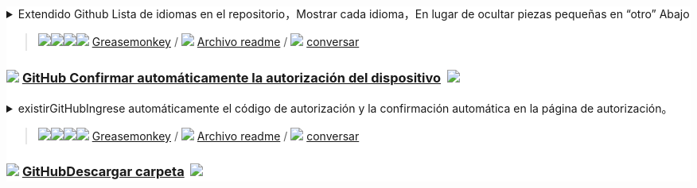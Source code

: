 <details><summary>Extendido Github Lista de idiomas en el repositorio，Mostrar cada idioma，En lugar de ocultar piezas pequeñas en “otro” Abajo</summary></details>

<blockquote>
    <a href="https://greasyfork.org/scripts/509889">
        <img height=13 src="https://amazongpt.kudoai.com/assets/images/icons/platforms/tampermonkey/icon28.png"><img height=13.5 src="https://amazongpt.kudoai.com/assets/images/icons/platforms/violentmonkey/icon25.png"><img height=13 src="https://assets.aiwebextensions.com/images/icons/platforms/scriptcat/icon16.png"><img height=13 src="https://assets.aiwebextensions.com/images/icons/platforms/orangemonkey/icon16.png"></a>
    <a href="https://greasyfork.org/scripts/509889">
        Greasemonkey</a> /
    <a href="https://github.com/ChinaGodMan/UserScripts/tree/main/github-linguist-expand/#readme">
        <picture><source type="image/svg+xml" media="(prefers-color-scheme: dark)" srcset="https://assets.aiwebextensions.com/images/icons/paper-sheet/white.svg"><img height=13 src="https://assets.aiwebextensions.com/images/icons/paper-sheet/black.svg"></picture></a>
    <a href="https://github.com/ChinaGodMan/UserScripts/tree/main/github-linguist-expand/#readme">
        Archivo readme</a> /
    <a href="https://github.com/ChinaGodMan/UserScripts/discussions">
        <picture><source type="image/svg+xml" media="(prefers-color-scheme: dark)" srcset="https://assets.aiwebextensions.com/images/icons/speech-bubble-square/white.svg"><img height=12 src="https://assets.aiwebextensions.com/images/icons/speech-bubble-square/black.svg"></picture></a>
    <a href="https://github.com/ChinaGodMan/UserScripts/discussions">conversar</a>
</blockquote>
        <h3>
    <a href="https://github.com/ChinaGodMan/UserScripts/tree/main/github-device-authorization">
        <picture><source type="image/png" media="(prefers-color-scheme: dark)" srcset="https://raw.githubusercontent.com/ChinaGodMan/UserScriptsHistory/main/scriptsIcon/github-device-authorization.png"><img width=18 src="https://raw.githubusercontent.com/ChinaGodMan/UserScriptsHistory/main/scriptsIcon/github-device-authorization.png" width=18></a>
    <a href="https://github.com/ChinaGodMan/UserScripts/tree/main/github-device-authorization">GitHub Confirmar automáticamente la autorización del dispositivo</a>&nbsp;
    <a href="https://github.com/ChinaGodMan/UserScripts/tree/main/github-device-authorization">
        <img height=24 src="https://img.shields.io/greasyfork/dt/508956?logo=greasyfork&logoColor=white&labelColor=%23670000&color=%23670000&style=for-the-badge&label=%E7%94%A8%E6%88%B7%E6%95%B0%E9%87%8F"></a>
</h3>

<details><summary>existirGitHubIngrese automáticamente el código de autorización y la confirmación automática en la página de autorización。</summary></details>

<blockquote>
    <a href="https://greasyfork.org/scripts/508956">
        <img height=13 src="https://amazongpt.kudoai.com/assets/images/icons/platforms/tampermonkey/icon28.png"><img height=13.5 src="https://amazongpt.kudoai.com/assets/images/icons/platforms/violentmonkey/icon25.png"><img height=13 src="https://assets.aiwebextensions.com/images/icons/platforms/scriptcat/icon16.png"><img height=13 src="https://assets.aiwebextensions.com/images/icons/platforms/orangemonkey/icon16.png"></a>
    <a href="https://greasyfork.org/scripts/508956">
        Greasemonkey</a> /
    <a href="https://github.com/ChinaGodMan/UserScripts/tree/main/github-device-authorization/#readme">
        <picture><source type="image/svg+xml" media="(prefers-color-scheme: dark)" srcset="https://assets.aiwebextensions.com/images/icons/paper-sheet/white.svg"><img height=13 src="https://assets.aiwebextensions.com/images/icons/paper-sheet/black.svg"></picture></a>
    <a href="https://github.com/ChinaGodMan/UserScripts/tree/main/github-device-authorization/#readme">
        Archivo readme</a> /
    <a href="https://github.com/ChinaGodMan/UserScripts/discussions">
        <picture><source type="image/svg+xml" media="(prefers-color-scheme: dark)" srcset="https://assets.aiwebextensions.com/images/icons/speech-bubble-square/white.svg"><img height=12 src="https://assets.aiwebextensions.com/images/icons/speech-bubble-square/black.svg"></picture></a>
    <a href="https://github.com/ChinaGodMan/UserScripts/discussions">conversar</a>
</blockquote>
        <h3>
    <a href="https://github.com/ChinaGodMan/UserScripts/tree/main/github-folder-downloader">
        <picture><source type="image/png" media="(prefers-color-scheme: dark)" srcset="https://raw.githubusercontent.com/ChinaGodMan/UserScriptsHistory/main/scriptsIcon/github-folder-downloader.png"><img width=18 src="https://raw.githubusercontent.com/ChinaGodMan/UserScriptsHistory/main/scriptsIcon/github-folder-downloader.png" width=18></a>
    <a href="https://github.com/ChinaGodMan/UserScripts/tree/main/github-folder-downloader">GitHubDescargar carpeta</a>&nbsp;
    <a href="https://github.com/ChinaGodMan/UserScripts/tree/main/github-folder-downloader">
        <img height=24 src="https://img.shields.io/greasyfork/dt/505496?logo=greasyfork&logoColor=white&labelColor=%23670000&color=%23670000&style=for-the-badge&label=%E7%94%A8%E6%88%B7%E6%95%B0%E9%87%8F"></a>
</h3>

